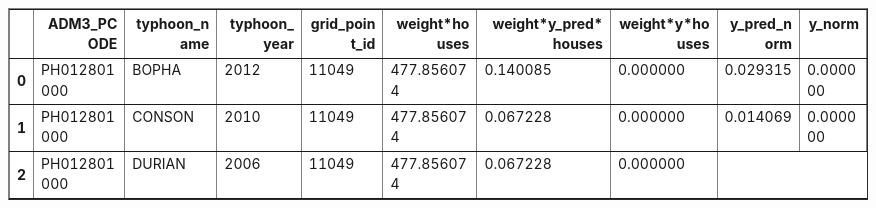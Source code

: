 


<div>
<style scoped>
    .dataframe tbody tr th:only-of-type {
        vertical-align: middle;
    }

    .dataframe tbody tr th {
        vertical-align: top;
    }

    .dataframe thead th {
        text-align: right;
    }
</style>
<table border="1" class="dataframe">
  <thead>
    <tr style="text-align: right;">
      <th></th>
      <th>ADM3_PCODE</th>
      <th>typhoon_name</th>
      <th>typhoon_year</th>
      <th>grid_point_id</th>
      <th>weight*houses</th>
      <th>weight*y_pred*houses</th>
      <th>weight*y*houses</th>
      <th>y_pred_norm</th>
      <th>y_norm</th>
    </tr>
  </thead>
  <tbody>
    <tr>
      <th>0</th>
      <td>PH012801000</td>
      <td>BOPHA</td>
      <td>2012</td>
      <td>11049</td>
      <td>477.856074</td>
      <td>0.140085</td>
      <td>0.000000</td>
      <td>0.029315</td>
      <td>0.000000</td>
    </tr>
    <tr>
      <th>1</th>
      <td>PH012801000</td>
      <td>CONSON</td>
      <td>2010</td>
      <td>11049</td>
      <td>477.856074</td>
      <td>0.067228</td>
      <td>0.000000</td>
      <td>0.014069</td>
      <td>0.000000</td>
    </tr>
    <tr>
      <th>2</th>
      <td>PH012801000</td>
      <td>DURIAN</td>
      <td>2006</td>
      <td>11049</td>
      <td>477.856074</td>
      <td>0.067228</td>
      <td>0.000000</td>